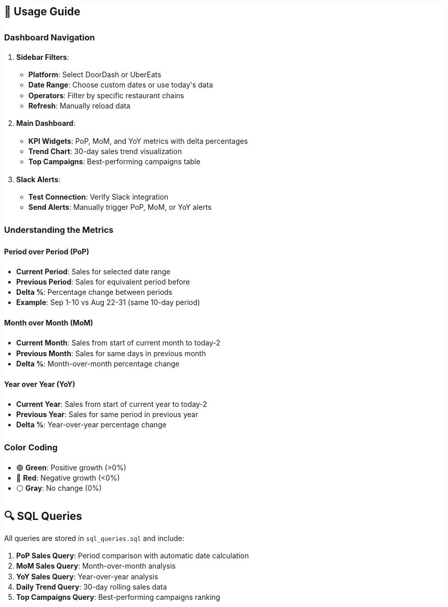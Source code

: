 ## 🔧 Usage Guide

### Dashboard Navigation

1. **Sidebar Filters**:
   - **Platform**: Select DoorDash or UberEats
   - **Date Range**: Choose custom dates or use today's data
   - **Operators**: Filter by specific restaurant chains
   - **Refresh**: Manually reload data

2. **Main Dashboard**:
   - **KPI Widgets**: PoP, MoM, and YoY metrics with delta percentages
   - **Trend Chart**: 30-day sales trend visualization
   - **Top Campaigns**: Best-performing campaigns table

3. **Slack Alerts**:
   - **Test Connection**: Verify Slack integration
   - **Send Alerts**: Manually trigger PoP, MoM, or YoY alerts

### Understanding the Metrics

#### Period over Period (PoP)
- **Current Period**: Sales for selected date range
- **Previous Period**: Sales for equivalent period before
- **Delta %**: Percentage change between periods
- **Example**: Sep 1-10 vs Aug 22-31 (same 10-day period)

#### Month over Month (MoM)
- **Current Month**: Sales from start of current month to today-2
- **Previous Month**: Sales for same days in previous month
- **Delta %**: Month-over-month percentage change

#### Year over Year (YoY)
- **Current Year**: Sales from start of current year to today-2
- **Previous Year**: Sales for same period in previous year
- **Delta %**: Year-over-year percentage change

### Color Coding
- 🟢 **Green**: Positive growth (>0%)
- 🔴 **Red**: Negative growth (<0%)
- ⚪ **Gray**: No change (0%)

## 🔍 SQL Queries

All queries are stored in `sql_queries.sql` and include:

1. **PoP Sales Query**: Period comparison with automatic date calculation
2. **MoM Sales Query**: Month-over-month analysis
3. **YoY Sales Query**: Year-over-year analysis
4. **Daily Trend Query**: 30-day rolling sales data
5. **Top Campaigns Query**: Best-performing campaigns ranking
